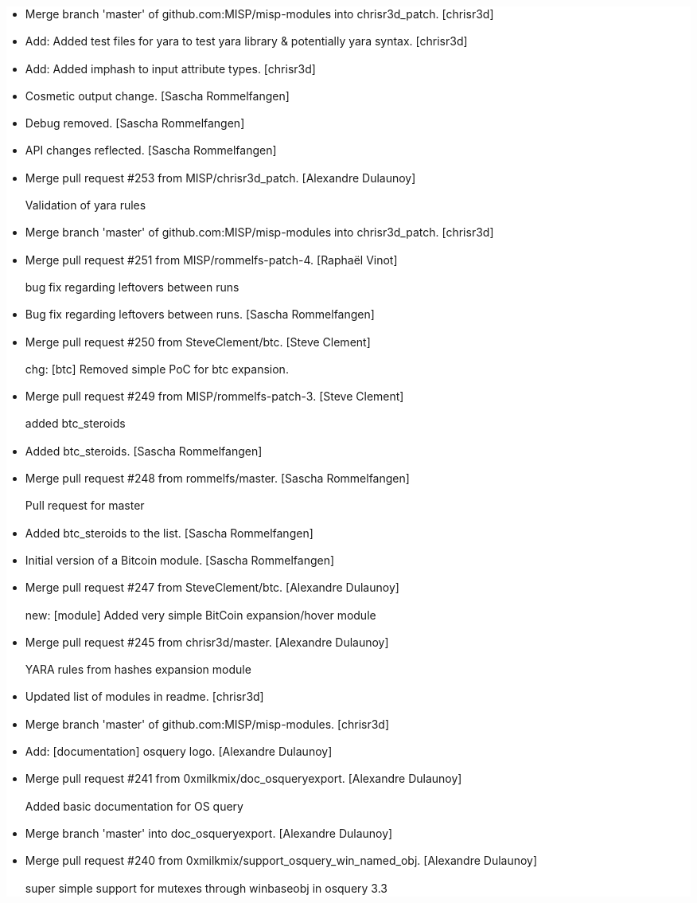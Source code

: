 * Merge branch 'master' of github.com:MISP/misp-modules into chrisr3d_patch. [chrisr3d]

* Add: Added test files for yara to test yara library & potentially yara syntax. [chrisr3d]

* Add: Added imphash to input attribute types. [chrisr3d]

* Cosmetic output change. [Sascha Rommelfangen]

* Debug removed. [Sascha Rommelfangen]

* API changes reflected. [Sascha Rommelfangen]

* Merge pull request #253 from MISP/chrisr3d_patch. [Alexandre Dulaunoy]

  Validation of yara rules

* Merge branch 'master' of github.com:MISP/misp-modules into chrisr3d_patch. [chrisr3d]

* Merge pull request #251 from MISP/rommelfs-patch-4. [Raphaël Vinot]

  bug fix regarding leftovers between runs

* Bug fix regarding leftovers between runs. [Sascha Rommelfangen]

* Merge pull request #250 from SteveClement/btc. [Steve Clement]

  chg: [btc] Removed simple PoC for btc expansion.

* Merge pull request #249 from MISP/rommelfs-patch-3. [Steve Clement]

  added btc_steroids

* Added btc_steroids. [Sascha Rommelfangen]

* Merge pull request #248 from rommelfs/master. [Sascha Rommelfangen]

  Pull request for master

* Added btc_steroids to the list. [Sascha Rommelfangen]

* Initial version of a Bitcoin module. [Sascha Rommelfangen]

* Merge pull request #247 from SteveClement/btc. [Alexandre Dulaunoy]

  new: [module] Added very simple BitCoin expansion/hover module

* Merge pull request #245 from chrisr3d/master. [Alexandre Dulaunoy]

  YARA rules from hashes expansion module

* Updated list of modules in readme. [chrisr3d]

* Merge branch 'master' of github.com:MISP/misp-modules. [chrisr3d]

* Add: [documentation] osquery logo. [Alexandre Dulaunoy]

* Merge pull request #241 from 0xmilkmix/doc_osqueryexport. [Alexandre Dulaunoy]

  Added basic documentation for OS query

* Merge branch 'master' into doc_osqueryexport. [Alexandre Dulaunoy]

* Merge pull request #240 from 0xmilkmix/support_osquery_win_named_obj. [Alexandre Dulaunoy]

  super simple support for mutexes through winbaseobj in osquery 3.3

